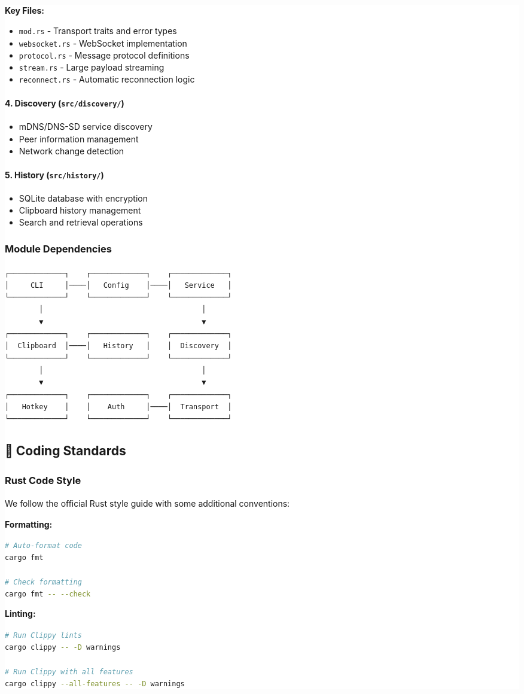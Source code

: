 **Key Files:**
- `mod.rs` - Transport traits and error types
- `websocket.rs` - WebSocket implementation
- `protocol.rs` - Message protocol definitions
- `stream.rs` - Large payload streaming
- `reconnect.rs` - Automatic reconnection logic

#### 4. Discovery (`src/discovery/`)
- mDNS/DNS-SD service discovery
- Peer information management
- Network change detection

#### 5. History (`src/history/`)
- SQLite database with encryption
- Clipboard history management
- Search and retrieval operations

### Module Dependencies

```
┌─────────────┐    ┌─────────────┐    ┌─────────────┐
│     CLI     │────│   Config    │────│   Service   │
└─────────────┘    └─────────────┘    └─────────────┘
        │                                     │
        ▼                                     ▼
┌─────────────┐    ┌─────────────┐    ┌─────────────┐
│  Clipboard  │────│   History   │    │  Discovery  │
└─────────────┘    └─────────────┘    └─────────────┘
        │                                     │
        ▼                                     ▼
┌─────────────┐    ┌─────────────┐    ┌─────────────┐
│   Hotkey    │    │    Auth     │────│  Transport  │
└─────────────┘    └─────────────┘    └─────────────┘
```

## 📏 Coding Standards

### Rust Code Style

We follow the official Rust style guide with some additional conventions:

**Formatting:**
```bash
# Auto-format code
cargo fmt

# Check formatting
cargo fmt -- --check
```

**Linting:**
```bash
# Run Clippy lints
cargo clippy -- -D warnings

# Run Clippy with all features
cargo clippy --all-features -- -D warnings
```
